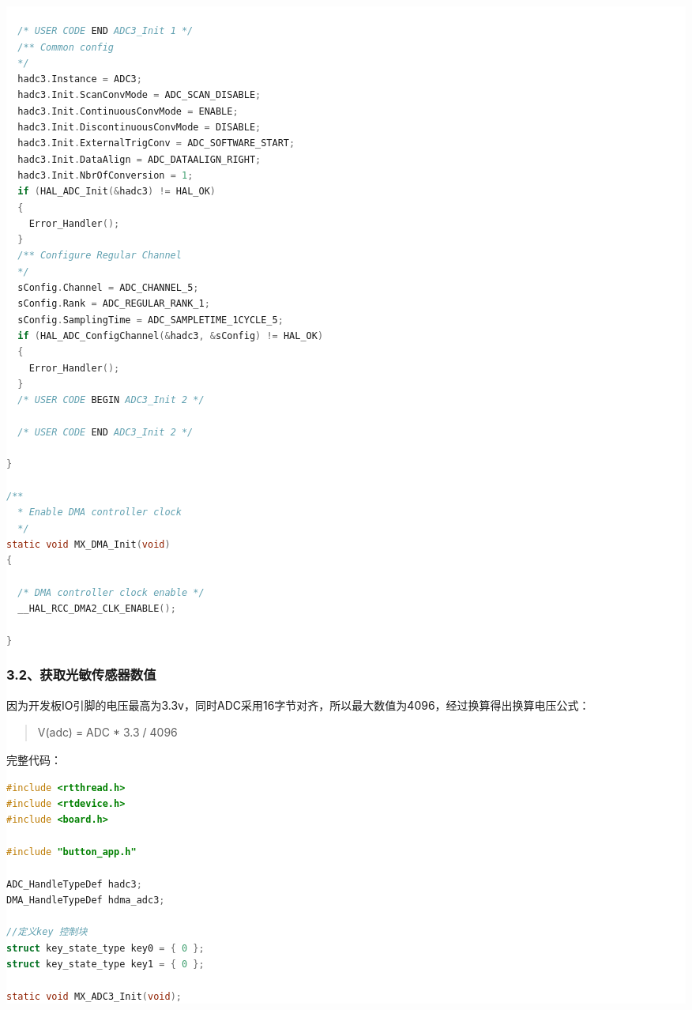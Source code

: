 ```c

  /* USER CODE END ADC3_Init 1 */
  /** Common config
  */
  hadc3.Instance = ADC3;
  hadc3.Init.ScanConvMode = ADC_SCAN_DISABLE;
  hadc3.Init.ContinuousConvMode = ENABLE;
  hadc3.Init.DiscontinuousConvMode = DISABLE;
  hadc3.Init.ExternalTrigConv = ADC_SOFTWARE_START;
  hadc3.Init.DataAlign = ADC_DATAALIGN_RIGHT;
  hadc3.Init.NbrOfConversion = 1;
  if (HAL_ADC_Init(&hadc3) != HAL_OK)
  {
    Error_Handler();
  }
  /** Configure Regular Channel
  */
  sConfig.Channel = ADC_CHANNEL_5;
  sConfig.Rank = ADC_REGULAR_RANK_1;
  sConfig.SamplingTime = ADC_SAMPLETIME_1CYCLE_5;
  if (HAL_ADC_ConfigChannel(&hadc3, &sConfig) != HAL_OK)
  {
    Error_Handler();
  }
  /* USER CODE BEGIN ADC3_Init 2 */

  /* USER CODE END ADC3_Init 2 */

}

/**
  * Enable DMA controller clock
  */
static void MX_DMA_Init(void)
{

  /* DMA controller clock enable */
  __HAL_RCC_DMA2_CLK_ENABLE();

}
```

### 3.2、获取光敏传感器数值

因为开发板IO引脚的电压最高为3.3v，同时ADC采用16字节对齐，所以最大数值为4096，经过换算得出换算电压公式：

> V(adc) = ADC * 3.3 / 4096

完整代码：

```c
#include <rtthread.h>
#include <rtdevice.h>
#include <board.h>

#include "button_app.h"

ADC_HandleTypeDef hadc3;
DMA_HandleTypeDef hdma_adc3;

//定义key 控制块
struct key_state_type key0 = { 0 };
struct key_state_type key1 = { 0 };

static void MX_ADC3_Init(void);
```